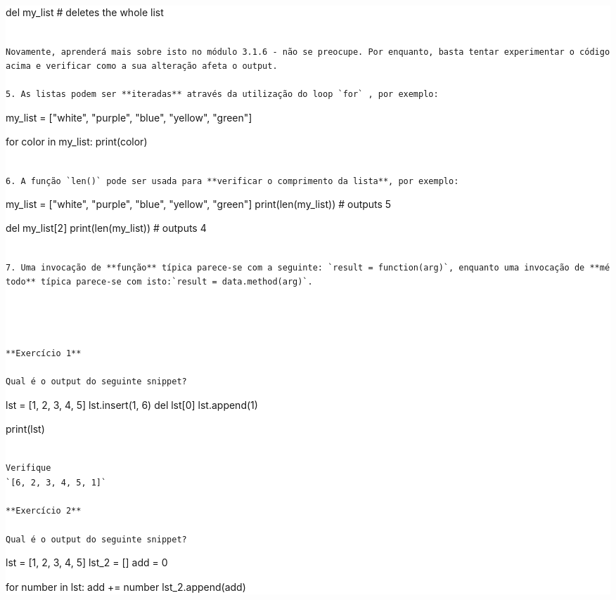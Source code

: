 del my_list  # deletes the whole list
```

Novamente, aprenderá mais sobre isto no módulo 3.1.6 - não se preocupe. Por enquanto, basta tentar experimentar o código acima e verificar como a sua alteração afeta o output.

5. As listas podem ser **iteradas** através da utilização do loop `for` , por exemplo:
```
my_list = ["white", "purple", "blue", "yellow", "green"]

for color in my_list:
    print(color)
```

6. A função `len()` pode ser usada para **verificar o comprimento da lista**, por exemplo:
```
my_list = ["white", "purple", "blue", "yellow", "green"]
print(len(my_list))  # outputs 5

del my_list[2]
print(len(my_list))  # outputs 4
```

7. Uma invocação de **função** típica parece-se com a seguinte: `result = function(arg)`, enquanto uma invocação de **método** típica parece-se com isto:`result = data.method(arg)`.




**Exercício 1**

Qual é o output do seguinte snippet?
```
lst = [1, 2, 3, 4, 5]
lst.insert(1, 6)
del lst[0]
lst.append(1)

print(lst)
```

Verifique
`[6, 2, 3, 4, 5, 1]`

**Exercício 2**

Qual é o output do seguinte snippet?
```
lst = [1, 2, 3, 4, 5]
lst_2 = []
add = 0

for number in lst:
    add += number
    lst_2.append(add)
